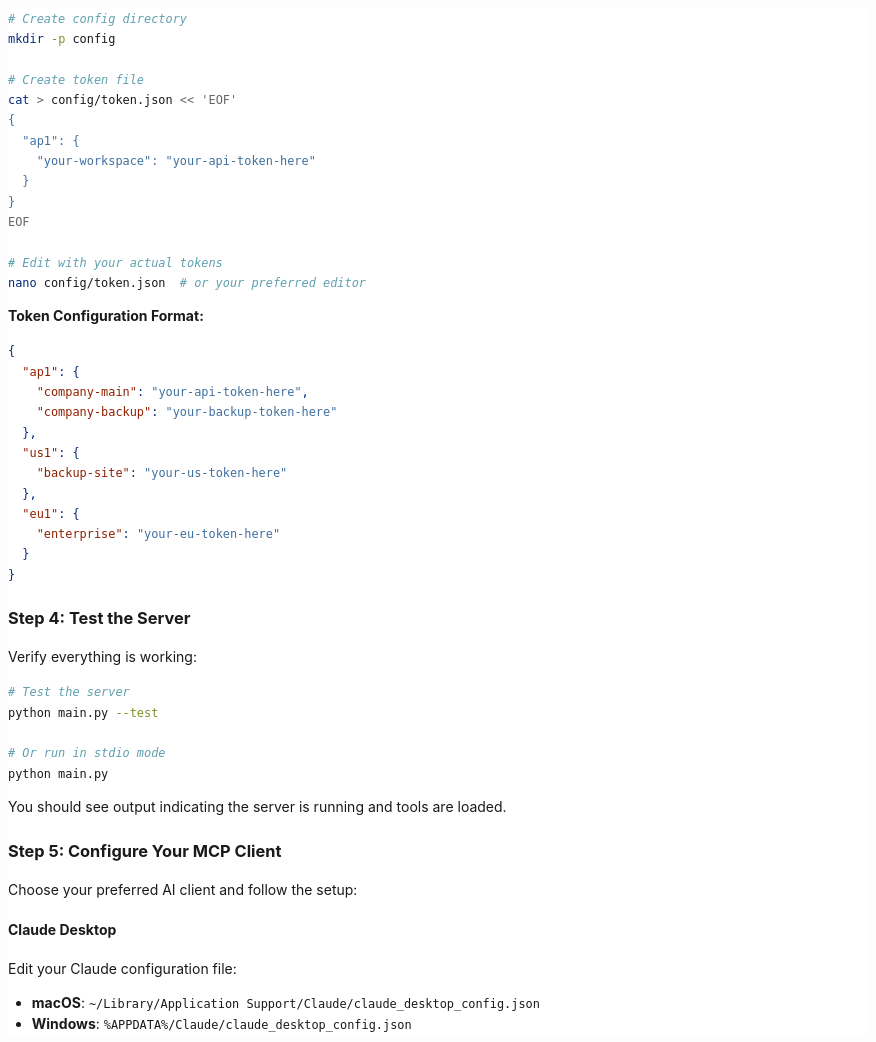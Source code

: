 ```bash
# Create config directory
mkdir -p config

# Create token file
cat > config/token.json << 'EOF'
{
  "ap1": {
    "your-workspace": "your-api-token-here"
  }
}
EOF

# Edit with your actual tokens
nano config/token.json  # or your preferred editor
```

**Token Configuration Format:**
```json
{
  "ap1": {
    "company-main": "your-api-token-here",
    "company-backup": "your-backup-token-here"
  },
  "us1": {
    "backup-site": "your-us-token-here"
  },
  "eu1": {
    "enterprise": "your-eu-token-here"
  }
}
```

### Step 4: Test the Server

Verify everything is working:

```bash
# Test the server
python main.py --test

# Or run in stdio mode
python main.py
```

You should see output indicating the server is running and tools are loaded.

### Step 5: Configure Your MCP Client

Choose your preferred AI client and follow the setup:

#### Claude Desktop

Edit your Claude configuration file:
- **macOS**: `~/Library/Application Support/Claude/claude_desktop_config.json`
- **Windows**: `%APPDATA%/Claude/claude_desktop_config.json`
